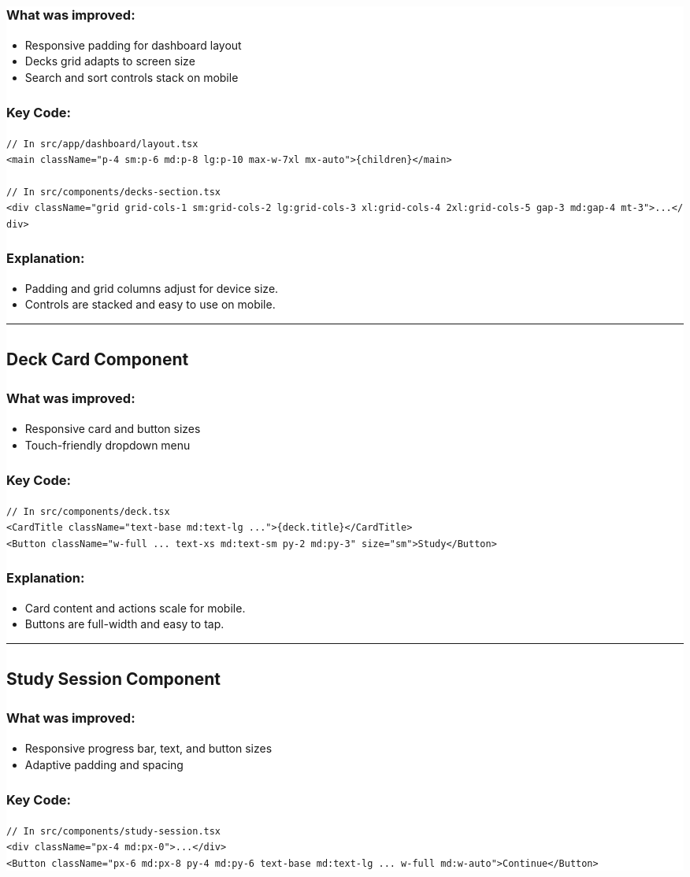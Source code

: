 ### **What was improved:**
- Responsive padding for dashboard layout
- Decks grid adapts to screen size
- Search and sort controls stack on mobile

### **Key Code:**
```tsx
// In src/app/dashboard/layout.tsx
<main className="p-4 sm:p-6 md:p-8 lg:p-10 max-w-7xl mx-auto">{children}</main>

// In src/components/decks-section.tsx
<div className="grid grid-cols-1 sm:grid-cols-2 lg:grid-cols-3 xl:grid-cols-4 2xl:grid-cols-5 gap-3 md:gap-4 mt-3">...</div>
```

### **Explanation:**
- Padding and grid columns adjust for device size.
- Controls are stacked and easy to use on mobile.

---

## Deck Card Component

### **What was improved:**
- Responsive card and button sizes
- Touch-friendly dropdown menu

### **Key Code:**
```tsx
// In src/components/deck.tsx
<CardTitle className="text-base md:text-lg ...">{deck.title}</CardTitle>
<Button className="w-full ... text-xs md:text-sm py-2 md:py-3" size="sm">Study</Button>
```

### **Explanation:**
- Card content and actions scale for mobile.
- Buttons are full-width and easy to tap.

---

## Study Session Component

### **What was improved:**
- Responsive progress bar, text, and button sizes
- Adaptive padding and spacing

### **Key Code:**
```tsx
// In src/components/study-session.tsx
<div className="px-4 md:px-0">...</div>
<Button className="px-6 md:px-8 py-4 md:py-6 text-base md:text-lg ... w-full md:w-auto">Continue</Button>
```

